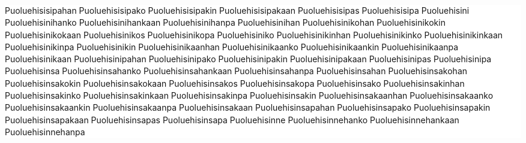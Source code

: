 Puoluehisisipahan
Puoluehisisipako
Puoluehisisipakin
Puoluehisisipakaan
Puoluehisisipas
Puoluehisisipa
Puoluehisini
Puoluehisinihanko
Puoluehisinihankaan
Puoluehisinihanpa
Puoluehisinihan
Puoluehisinikohan
Puoluehisinikokin
Puoluehisinikokaan
Puoluehisinikos
Puoluehisinikopa
Puoluehisiniko
Puoluehisinikinhan
Puoluehisinikinko
Puoluehisinikinkaan
Puoluehisinikinpa
Puoluehisinikin
Puoluehisinikaanhan
Puoluehisinikaanko
Puoluehisinikaankin
Puoluehisinikaanpa
Puoluehisinikaan
Puoluehisinipahan
Puoluehisinipako
Puoluehisinipakin
Puoluehisinipakaan
Puoluehisinipas
Puoluehisinipa
Puoluehisinsa
Puoluehisinsahanko
Puoluehisinsahankaan
Puoluehisinsahanpa
Puoluehisinsahan
Puoluehisinsakohan
Puoluehisinsakokin
Puoluehisinsakokaan
Puoluehisinsakos
Puoluehisinsakopa
Puoluehisinsako
Puoluehisinsakinhan
Puoluehisinsakinko
Puoluehisinsakinkaan
Puoluehisinsakinpa
Puoluehisinsakin
Puoluehisinsakaanhan
Puoluehisinsakaanko
Puoluehisinsakaankin
Puoluehisinsakaanpa
Puoluehisinsakaan
Puoluehisinsapahan
Puoluehisinsapako
Puoluehisinsapakin
Puoluehisinsapakaan
Puoluehisinsapas
Puoluehisinsapa
Puoluehisinne
Puoluehisinnehanko
Puoluehisinnehankaan
Puoluehisinnehanpa